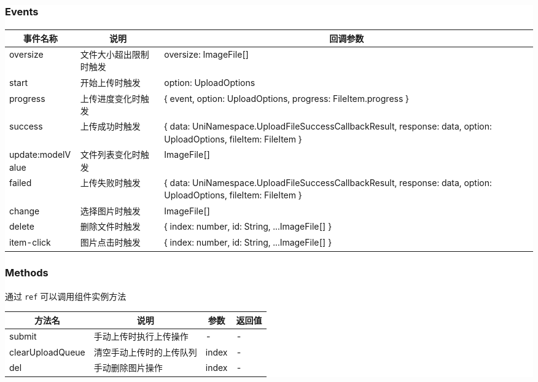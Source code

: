 ### Events
| 事件名称 | 说明 | 回调参数
| --- | --- | ---
| oversize | 文件大小超出限制时触发 | oversize: ImageFile[]
| start | 开始上传时触发 | option: UploadOptions
| progress | 上传进度变化时触发 | { event, option: UploadOptions, progress: FileItem.progress }
| success | 上传成功时触发 | { data: UniNamespace.UploadFileSuccessCallbackResult, response: data, option: UploadOptions, fileItem: FileItem }
| update:modelValue | 文件列表变化时触发 | ImageFile[]
| failed | 上传失败时触发 | { data: UniNamespace.UploadFileSuccessCallbackResult, response: data, option: UploadOptions, fileItem: FileItem }
| change | 选择图片时触发 | ImageFile[]
| delete | 删除文件时触发 | { index: number, id: String, ...ImageFile[] }
| item-click | 图片点击时触发 | { index: number, id: String, ...ImageFile[] }

### Methods
通过 `ref` 可以调用组件实例方法

| 方法名 | 说明 | 参数 | 返回值
| --- | --- | --- | ---
| submit | 手动上传时执行上传操作 | - | -
| clearUploadQueue | 清空手动上传时的上传队列 | index | -
| del | 手动删除图片操作 | index | -
  